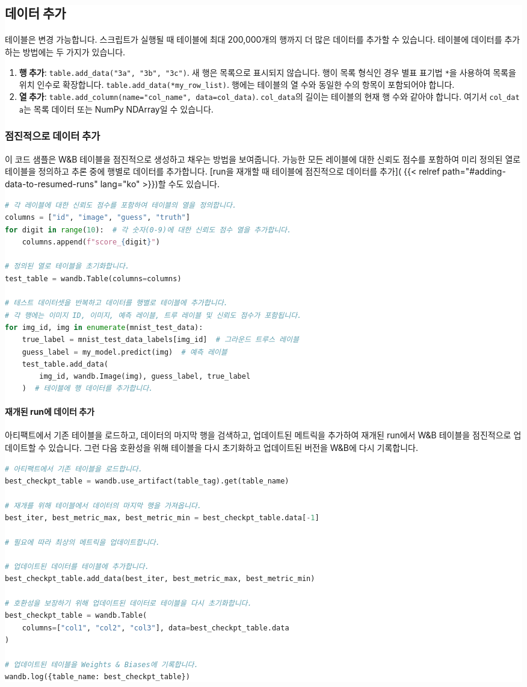 ## 데이터 추가

테이블은 변경 가능합니다. 스크립트가 실행될 때 테이블에 최대 200,000개의 행까지 더 많은 데이터를 추가할 수 있습니다. 테이블에 데이터를 추가하는 방법에는 두 가지가 있습니다.

1. **행 추가**: `table.add_data("3a", "3b", "3c")`. 새 행은 목록으로 표시되지 않습니다. 행이 목록 형식인 경우 별표 표기법 `*`을 사용하여 목록을 위치 인수로 확장합니다. `table.add_data(*my_row_list)`. 행에는 테이블의 열 수와 동일한 수의 항목이 포함되어야 합니다.
2. **열 추가**: `table.add_column(name="col_name", data=col_data)`. `col_data`의 길이는 테이블의 현재 행 수와 같아야 합니다. 여기서 `col_data`는 목록 데이터 또는 NumPy NDArray일 수 있습니다.

### 점진적으로 데이터 추가

이 코드 샘플은 W&B 테이블을 점진적으로 생성하고 채우는 방법을 보여줍니다. 가능한 모든 레이블에 대한 신뢰도 점수를 포함하여 미리 정의된 열로 테이블을 정의하고 추론 중에 행별로 데이터를 추가합니다. [run을 재개할 때 테이블에 점진적으로 데이터를 추가]( {{< relref path="#adding-data-to-resumed-runs" lang="ko" >}})할 수도 있습니다.

```python
# 각 레이블에 대한 신뢰도 점수를 포함하여 테이블의 열을 정의합니다.
columns = ["id", "image", "guess", "truth"]
for digit in range(10):  # 각 숫자(0-9)에 대한 신뢰도 점수 열을 추가합니다.
    columns.append(f"score_{digit}")

# 정의된 열로 테이블을 초기화합니다.
test_table = wandb.Table(columns=columns)

# 테스트 데이터셋을 반복하고 데이터를 행별로 테이블에 추가합니다.
# 각 행에는 이미지 ID, 이미지, 예측 레이블, 트루 레이블 및 신뢰도 점수가 포함됩니다.
for img_id, img in enumerate(mnist_test_data):
    true_label = mnist_test_data_labels[img_id]  # 그라운드 트루스 레이블
    guess_label = my_model.predict(img)  # 예측 레이블
    test_table.add_data(
        img_id, wandb.Image(img), guess_label, true_label
    )  # 테이블에 행 데이터를 추가합니다.
```

#### 재개된 run에 데이터 추가

아티팩트에서 기존 테이블을 로드하고, 데이터의 마지막 행을 검색하고, 업데이트된 메트릭을 추가하여 재개된 run에서 W&B 테이블을 점진적으로 업데이트할 수 있습니다. 그런 다음 호환성을 위해 테이블을 다시 초기화하고 업데이트된 버전을 W&B에 다시 기록합니다.

```python
# 아티팩트에서 기존 테이블을 로드합니다.
best_checkpt_table = wandb.use_artifact(table_tag).get(table_name)

# 재개를 위해 테이블에서 데이터의 마지막 행을 가져옵니다.
best_iter, best_metric_max, best_metric_min = best_checkpt_table.data[-1]

# 필요에 따라 최상의 메트릭을 업데이트합니다.

# 업데이트된 데이터를 테이블에 추가합니다.
best_checkpt_table.add_data(best_iter, best_metric_max, best_metric_min)

# 호환성을 보장하기 위해 업데이트된 데이터로 테이블을 다시 초기화합니다.
best_checkpt_table = wandb.Table(
    columns=["col1", "col2", "col3"], data=best_checkpt_table.data
)

# 업데이트된 테이블을 Weights & Biases에 기록합니다.
wandb.log({table_name: best_checkpt_table})
```
